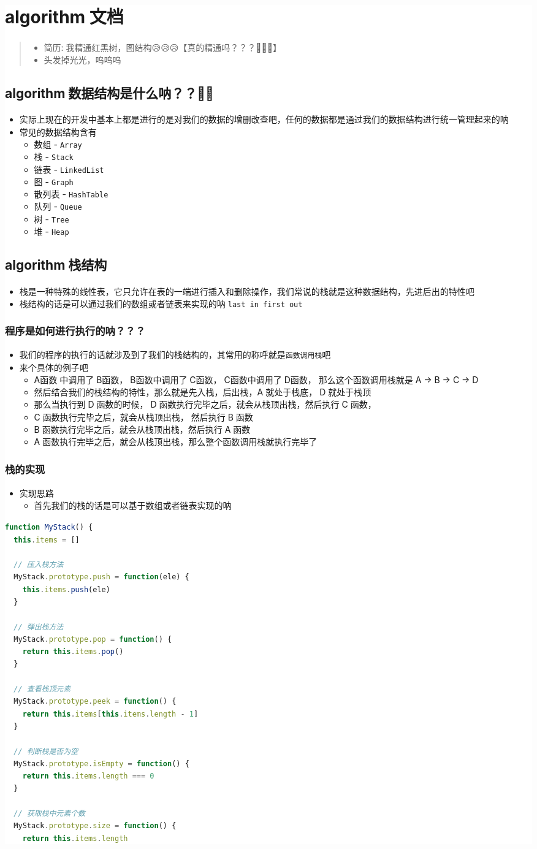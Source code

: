 # algorithm 文档
> * 简历: 我精通红黑树，图结构😥😥😥【真的精通吗？？？🤔🤔🤔】
> * 头发掉光光，呜呜呜

## algorithm 数据结构是什么呐？？🤔🤔
* 实际上现在的开发中基本上都是进行的是对我们的数据的增删改查吧，任何的数据都是通过我们的数据结构进行统一管理起来的呐
* 常见的数据结构含有
  * 数组 - `Array`
  * 栈 - `Stack`
  * 链表 - `LinkedList`
  * 图 - `Graph`
  * 散列表 - `HashTable`
  * 队列 - `Queue`
  * 树 - `Tree`
  * 堆 - `Heap`

## algorithm 栈结构
* 栈是一种特殊的线性表，它只允许在表的一端进行插入和删除操作，我们常说的栈就是这种数据结构，先进后出的特性吧
* 栈结构的话是可以通过我们的数组或者链表来实现的呐 `last in first out`

### 程序是如何进行执行的呐？？？
* 我们的程序的执行的话就涉及到了我们的栈结构的，其常用的称呼就是`函数调用栈`吧
* 来个具体的例子吧
  * A函数 中调用了 B函数， B函数中调用了 C函数， C函数中调用了 D函数， 那么这个函数调用栈就是 A -> B -> C -> D
  * 然后结合我们的栈结构的特性，那么就是先入栈，后出栈，A 就处于栈底， D 就处于栈顶
  * 那么当执行到 D 函数的时候， D 函数执行完毕之后，就会从栈顶出栈，然后执行 C 函数， 
  * C 函数执行完毕之后，就会从栈顶出栈， 然后执行 B 函数
  * B 函数执行完毕之后，就会从栈顶出栈，然后执行 A 函数
  * A 函数执行完毕之后，就会从栈顶出栈，那么整个函数调用栈就执行完毕了

### 栈的实现
* 实现思路
  * 首先我们的栈的话是可以基于数组或者链表实现的呐
```javascript
function MyStack() {
  this.items = []

  // 压入栈方法
  MyStack.prototype.push = function(ele) {
    this.items.push(ele)
  }

  // 弹出栈方法
  MyStack.prototype.pop = function() {
    return this.items.pop()
  }

  // 查看栈顶元素
  MyStack.prototype.peek = function() {
    return this.items[this.items.length - 1]
  }

  // 判断栈是否为空
  MyStack.prototype.isEmpty = function() {
    return this.items.length === 0
  }

  // 获取栈中元素个数
  MyStack.prototype.size = function() {
    return this.items.length
```